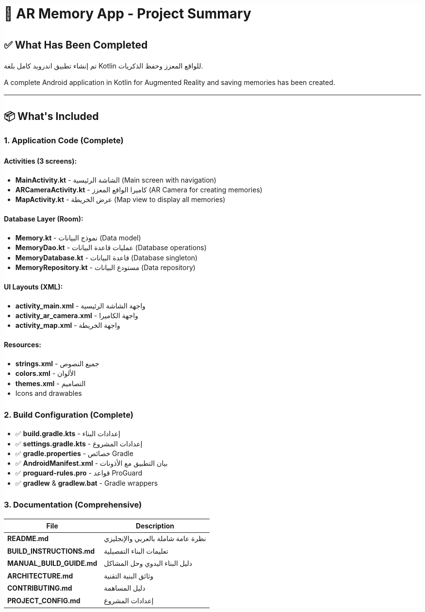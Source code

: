 # 🎯 AR Memory App - Project Summary

## ✅ What Has Been Completed

تم إنشاء تطبيق اندرويد كامل بلغة Kotlin للواقع المعزز وحفظ الذكريات.

A complete Android application in Kotlin for Augmented Reality and saving memories has been created.

---

## 📦 What's Included

### 1. Application Code (Complete)

#### Activities (3 screens):
- **MainActivity.kt** - الشاشة الرئيسية (Main screen with navigation)
- **ARCameraActivity.kt** - كاميرا الواقع المعزز (AR Camera for creating memories)
- **MapActivity.kt** - عرض الخريطة (Map view to display all memories)

#### Database Layer (Room):
- **Memory.kt** - نموذج البيانات (Data model)
- **MemoryDao.kt** - عمليات قاعدة البيانات (Database operations)
- **MemoryDatabase.kt** - قاعدة البيانات (Database singleton)
- **MemoryRepository.kt** - مستودع البيانات (Data repository)

#### UI Layouts (XML):
- **activity_main.xml** - واجهة الشاشة الرئيسية
- **activity_ar_camera.xml** - واجهة الكاميرا
- **activity_map.xml** - واجهة الخريطة

#### Resources:
- **strings.xml** - جميع النصوص
- **colors.xml** - الألوان
- **themes.xml** - التصاميم
- Icons and drawables

### 2. Build Configuration (Complete)

- ✅ **build.gradle.kts** - إعدادات البناء
- ✅ **settings.gradle.kts** - إعدادات المشروع
- ✅ **gradle.properties** - خصائص Gradle
- ✅ **AndroidManifest.xml** - بيان التطبيق مع الأذونات
- ✅ **proguard-rules.pro** - قواعد ProGuard
- ✅ **gradlew** & **gradlew.bat** - Gradle wrappers

### 3. Documentation (Comprehensive)

| File | Description |
|------|-------------|
| **README.md** | نظرة عامة شاملة بالعربي والإنجليزي |
| **BUILD_INSTRUCTIONS.md** | تعليمات البناء التفصيلية |
| **MANUAL_BUILD_GUIDE.md** | دليل البناء اليدوي وحل المشاكل |
| **ARCHITECTURE.md** | وثائق البنية التقنية |
| **CONTRIBUTING.md** | دليل المساهمة |
| **PROJECT_CONFIG.md** | إعدادات المشروع |
